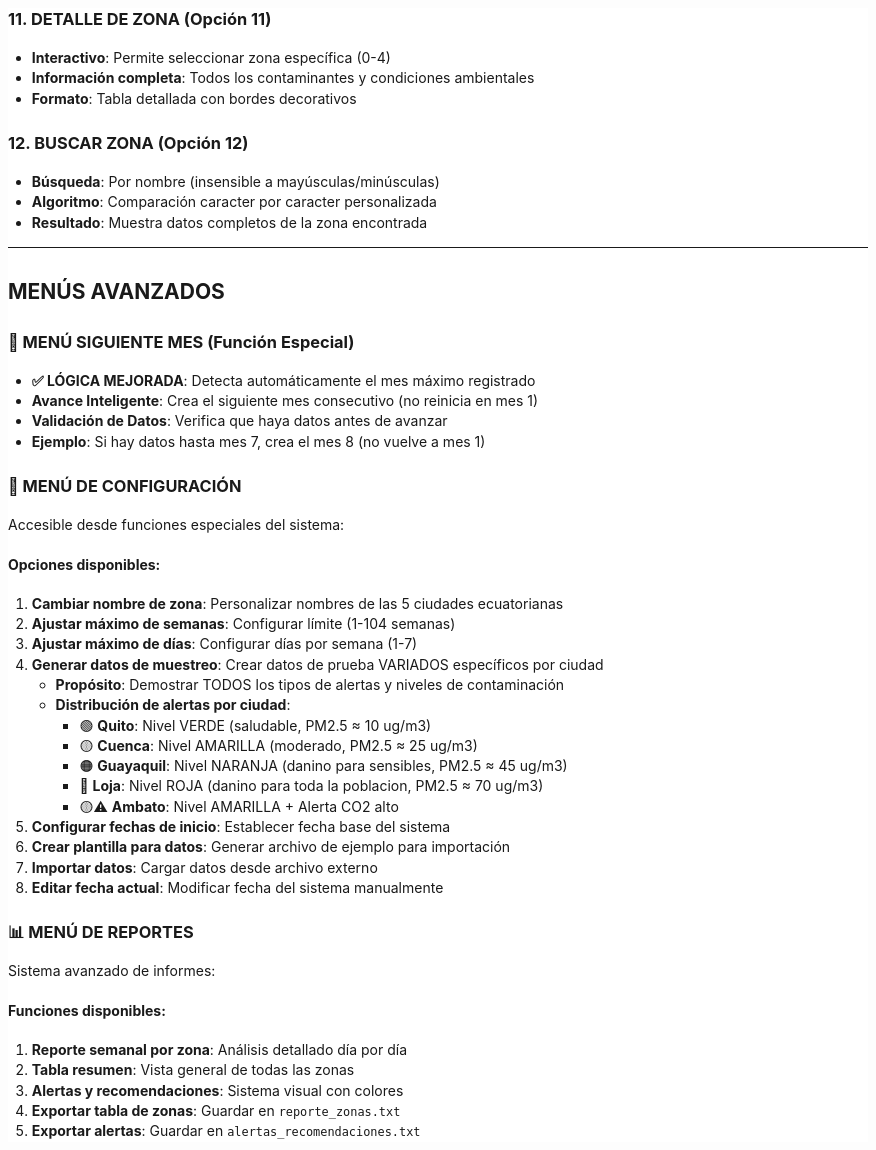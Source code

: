 ### 11. **DETALLE DE ZONA** (Opción 11)
- **Interactivo**: Permite seleccionar zona específica (0-4)
- **Información completa**: Todos los contaminantes y condiciones ambientales
- **Formato**: Tabla detallada con bordes decorativos

### 12. **BUSCAR ZONA** (Opción 12)
- **Búsqueda**: Por nombre (insensible a mayúsculas/minúsculas)
- **Algoritmo**: Comparación caracter por caracter personalizada
- **Resultado**: Muestra datos completos de la zona encontrada

---

## MENÚS AVANZADOS

### 🔧 MENÚ SIGUIENTE MES (Función Especial)
- **✅ LÓGICA MEJORADA**: Detecta automáticamente el mes máximo registrado
- **Avance Inteligente**: Crea el siguiente mes consecutivo (no reinicia en mes 1)
- **Validación de Datos**: Verifica que haya datos antes de avanzar
- **Ejemplo**: Si hay datos hasta mes 7, crea el mes 8 (no vuelve a mes 1)

### 🔧 MENÚ DE CONFIGURACIÓN
Accesible desde funciones especiales del sistema:

#### **Opciones disponibles:**
1. **Cambiar nombre de zona**: Personalizar nombres de las 5 ciudades ecuatorianas
2. **Ajustar máximo de semanas**: Configurar límite (1-104 semanas)
3. **Ajustar máximo de días**: Configurar días por semana (1-7)
4. **Generar datos de muestreo**: Crear datos de prueba VARIADOS específicos por ciudad
   - **Propósito**: Demostrar TODOS los tipos de alertas y niveles de contaminación
   - **Distribución de alertas por ciudad**:
     - 🟢 **Quito**: Nivel VERDE (saludable, PM2.5 ≈ 10 ug/m3)
     - 🟡 **Cuenca**: Nivel AMARILLA (moderado, PM2.5 ≈ 25 ug/m3)
     - 🟠 **Guayaquil**: Nivel NARANJA (danino para sensibles, PM2.5 ≈ 45 ug/m3)
     - 🔴 **Loja**: Nivel ROJA (danino para toda la poblacion, PM2.5 ≈ 70 ug/m3)
     - 🟡⚠️ **Ambato**: Nivel AMARILLA + Alerta CO2 alto
5. **Configurar fechas de inicio**: Establecer fecha base del sistema
6. **Crear plantilla para datos**: Generar archivo de ejemplo para importación
7. **Importar datos**: Cargar datos desde archivo externo
8. **Editar fecha actual**: Modificar fecha del sistema manualmente

### 📊 MENÚ DE REPORTES
Sistema avanzado de informes:

#### **Funciones disponibles:**
1. **Reporte semanal por zona**: Análisis detallado día por día
2. **Tabla resumen**: Vista general de todas las zonas
3. **Alertas y recomendaciones**: Sistema visual con colores
4. **Exportar tabla de zonas**: Guardar en `reporte_zonas.txt`
5. **Exportar alertas**: Guardar en `alertas_recomendaciones.txt`
